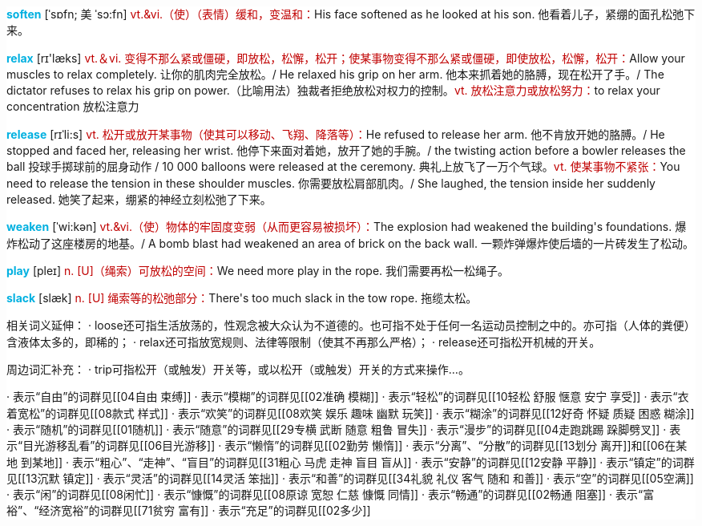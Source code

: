 <font color="sky blue">**soften**</font> [ˈsɒfn; 美 ˈsɔ:fn]
<font color="#c00000">vt.&vi.（使）（表情）缓和，变温和：</font>His face softened as he looked at his son. 他看着儿子，紧绷的面孔松弛下来。

<font color="sky blue">**relax**</font> [rɪ'læks] 
<font color="#c00000">vt.＆vi. 变得不那么紧或僵硬，即放松，松懈，松开；使某事物变得不那么紧或僵硬，即使放松，松懈，松开：</font>Allow your muscles to relax completely. 让你的肌肉完全放松。/ He relaxed his grip on her arm. 他本来抓着她的胳膊，现在松开了手。/ The dictator refuses to relax his grip on power.（比喻用法）独裁者拒绝放松对权力的控制。<font color="#c00000">vt. 放松注意力或放松努力：</font>to relax your concentration 放松注意力
           
<font color="sky blue">**release**</font> [rɪˈli:s]
<font color="#c00000">vt. 松开或放开某事物（使其可以移动、飞翔、降落等）：</font>He refused to release her arm. 他不肯放开她的胳膊。/ He stopped and faced her, releasing her wrist. 他停下来面对着她，放开了她的手腕。/ the twisting action before a bowler releases the ball 投球手掷球前的屈身动作 / 10 000 balloons were released at the ceremony. 典礼上放飞了一万个气球。<font color="#c00000">vt. 使某事物不紧张：</font>You need to release the tension in these shoulder muscles. 你需要放松肩部肌肉。/ She laughed, the tension inside her suddenly released. 她笑了起来，绷紧的神经立刻松弛了下来。
           
<font color="sky blue">**weaken**</font> [ˈwi:kən]
<font color="#c00000">vt.&vi.（使）物体的牢固度变弱（从而更容易被损坏）：</font>The explosion had weakened the building's foundations. 爆炸松动了这座楼房的地基。/ A bomb blast had weakened an area of brick on the back wall. 一颗炸弹爆炸使后墙的一片砖发生了松动。

<font color="sky blue">**play**</font> [pleɪ] 
<font color="#c00000">n. [U]（绳索）可放松的空间：</font>We need more play in the rope. 我们需要再松一松绳子。 
           
<font color="sky blue">**slack**</font> [slæk]
<font color="#c00000">n. [U] 绳索等的松弛部分：</font>There's too much slack in the tow rope. 拖缆太松。

相关词义延伸：
· loose还可指生活放荡的，性观念被大众认为不道德的。也可指不处于任何一名运动员控制之中的。亦可指（人体的粪便）含液体太多的，即稀的；
· relax还可指放宽规则、法律等限制（使其不再那么严格）；
· release还可指松开机械的开关。

周边词汇补充：
· trip可指松开（或触发）开关等，或以松开（或触发）开关的方式来操作…。

· 表示“自由”的词群见[[04自由 束缚]]
· 表示“模糊”的词群见[[02准确 模糊]]
· 表示“轻松”的词群见[[10轻松 舒服 惬意 安宁 享受]]
· 表示“衣着宽松”的词群见[[08款式 样式]]
· 表示“欢笑”的词群见[[08欢笑 娱乐 趣味 幽默 玩笑]]
· 表示“糊涂”的词群见[[12好奇 怀疑 质疑 困惑 糊涂]]
· 表示“随机”的词群见[[01随机]]
· 表示“随意”的词群见[[29专横 武断 随意 粗鲁 冒失]]
· 表示“漫步”的词群见[[04走跑跳踢 跺脚劈叉]]
· 表示“目光游移乱看”的词群见[[06目光游移]]
· 表示“懒惰”的词群见[[02勤劳 懒惰]]
· 表示“分离”、“分散”的词群见[[13划分 离开]]和[[06在某地 到某地]]
· 表示“粗心”、“走神”、“盲目”的词群见[[31粗心 马虎 走神 盲目 盲从]]
· 表示“安静”的词群见[[12安静 平静]]
· 表示“镇定”的词群见[[13沉默 镇定]]
· 表示“灵活”的词群见[[14灵活 笨拙]]
· 表示“和善”的词群见[[34礼貌 礼仪 客气 随和 和善]]
· 表示“空”的词群见[[05空满]]
· 表示“闲”的词群见[[08闲忙]]
· 表示“慷慨”的词群见[[08原谅 宽恕 仁慈 慷慨 同情]]
· 表示“畅通”的词群见[[02畅通 阻塞]]
· 表示“富裕”、“经济宽裕”的词群见[[71贫穷 富有]]
· 表示“充足”的词群见[[02多少]]
